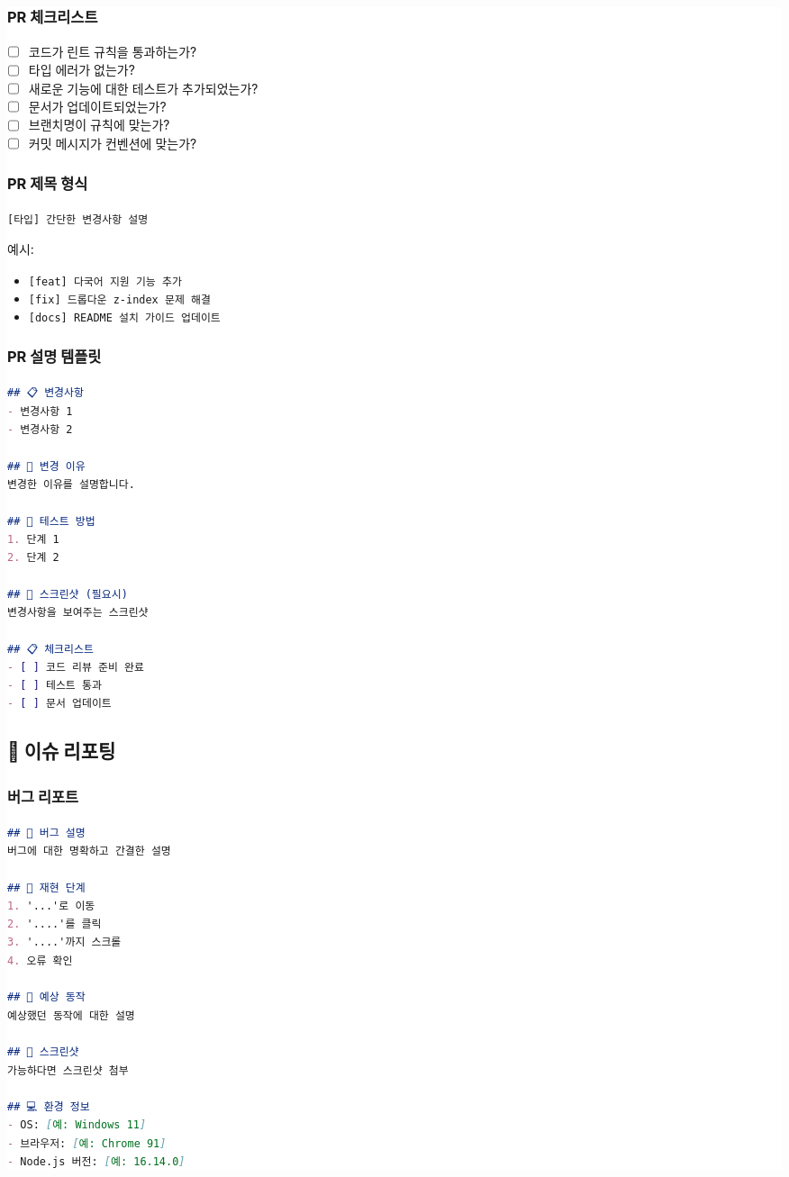 ### PR 체크리스트
- [ ] 코드가 린트 규칙을 통과하는가?
- [ ] 타입 에러가 없는가?
- [ ] 새로운 기능에 대한 테스트가 추가되었는가?
- [ ] 문서가 업데이트되었는가?
- [ ] 브랜치명이 규칙에 맞는가?
- [ ] 커밋 메시지가 컨벤션에 맞는가?

### PR 제목 형식
```
[타입] 간단한 변경사항 설명
```

예시:
- `[feat] 다국어 지원 기능 추가`
- `[fix] 드롭다운 z-index 문제 해결`
- `[docs] README 설치 가이드 업데이트`

### PR 설명 템플릿
```markdown
## 📋 변경사항
- 변경사항 1
- 변경사항 2

## 🎯 변경 이유
변경한 이유를 설명합니다.

## 🧪 테스트 방법
1. 단계 1
2. 단계 2

## 📸 스크린샷 (필요시)
변경사항을 보여주는 스크린샷

## 📋 체크리스트
- [ ] 코드 리뷰 준비 완료
- [ ] 테스트 통과
- [ ] 문서 업데이트
```

## 🐛 이슈 리포팅

### 버그 리포트
```markdown
## 🐛 버그 설명
버그에 대한 명확하고 간결한 설명

## 🔄 재현 단계
1. '...'로 이동
2. '....'를 클릭
3. '....'까지 스크롤
4. 오류 확인

## 🎯 예상 동작
예상했던 동작에 대한 설명

## 📸 스크린샷
가능하다면 스크린샷 첨부

## 💻 환경 정보
- OS: [예: Windows 11]
- 브라우저: [예: Chrome 91]
- Node.js 버전: [예: 16.14.0]
```